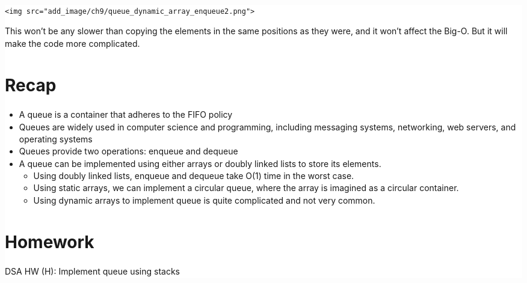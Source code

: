     <img src="add_image/ch9/queue_dynamic_array_enqueue2.png">
</div>
This won’t be any slower than copying the elements in the same positions as they were, and it won’t affect the Big-O. But it will make the code more complicated.

# Recap
- A queue is a container that adheres to the FIFO policy
- Queues are widely used in computer science and programming, including messaging systems, networking, web servers, and operating systems
- Queues provide two operations: enqueue and dequeue
- A queue can be implemented using either arrays or doubly linked lists to store its
elements.
  - Using doubly linked lists, enqueue and dequeue take O(1) time in the worst case.
  - Using static arrays, we can implement a circular queue, where the array is imagined as a circular container.
  - Using dynamic arrays to implement queue is quite complicated and not very common.

# Homework
DSA HW (H): Implement queue using stacks